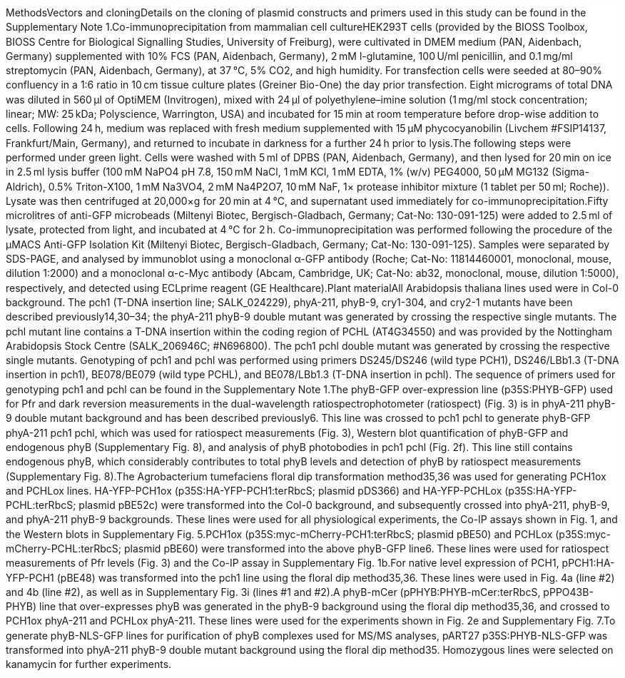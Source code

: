 MethodsVectors and cloningDetails on the cloning of plasmid constructs and primers used in this study can be found in the Supplementary Note 1.Co-immunoprecipitation from mammalian cell cultureHEK293T cells (provided by the BIOSS Toolbox, BIOSS Centre for Biological Signalling Studies, University of Freiburg), were cultivated in DMEM medium (PAN, Aidenbach, Germany) supplemented with 10% FCS (PAN, Aidenbach, Germany), 2 mM l-glutamine, 100 U/ml penicillin, and 0.1 mg/ml streptomycin (PAN, Aidenbach, Germany), at 37 °C, 5% CO2, and high humidity. For transfection cells were seeded at 80–90% confluency in a 1:6 ratio in 10 cm tissue culture plates (Greiner Bio-One) the day prior transfection. Eight micrograms of total DNA was diluted in 560 µl of OptiMEM (Invitrogen), mixed with 24 µl of polyethylene–imine solution (1 mg/ml stock concentration; linear; MW: 25 kDa; Polyscience, Warrington, USA) and incubated for 15 min at room temperature before drop-wise addition to cells. Following 24 h, medium was replaced with fresh medium supplemented with 15 µM phycocyanobilin (Livchem #FSIP14137, Frankfurt/Main, Germany), and returned to incubate in darkness for a further 24 h prior to lysis.The following steps were performed under green light. Cells were washed with 5 ml of DPBS (PAN, Aidenbach, Germany), and then lysed for 20 min on ice in 2.5 ml lysis buffer (100 mM NaPO4 pH 7.8, 150 mM NaCl, 1 mM KCl, 1 mM EDTA, 1% (w/v) PEG4000, 50 µM MG132 (Sigma-Aldrich), 0.5% Triton-X100, 1 mM Na3VO4, 2 mM Na4P2O7, 10 mM NaF, 1× protease inhibitor mixture (1 tablet per 50 ml; Roche)). Lysate was then centrifuged at 20,000×g for 20 min at 4 °C, and supernatant used immediately for co-immunoprecipitation.Fifty microlitres of anti-GFP microbeads (Miltenyi Biotec, Bergisch-Gladbach, Germany; Cat-No: 130-091-125) were added to 2.5 ml of lysate, protected from light, and incubated at 4 °C for 2 h. Co-immunoprecipitation was performed following the procedure of the µMACS Anti-GFP Isolation Kit (Miltenyi Biotec, Bergisch-Gladbach, Germany; Cat-No: 130-091-125). Samples were separated by SDS-PAGE, and analysed by immunoblot using a monoclonal α-GFP antibody (Roche; Cat-No: 11814460001, monoclonal, mouse, dilution 1:2000) and a monoclonal α-c-Myc antibody (Abcam, Cambridge, UK; Cat-No: ab32, monoclonal, mouse, dilution 1:5000), respectively, and detected using ECLprime reagent (GE Healthcare).Plant materialAll Arabidopsis thaliana lines used were in Col-0 background. The pch1 (T-DNA insertion line; SALK_024229), phyA-211, phyB-9, cry1-304, and cry2-1 mutants have been described previously14,30–34; the phyA-211 phyB-9 double mutant was generated by crossing the respective single mutants. The pchl mutant line contains a T-DNA insertion within the coding region of PCHL (AT4G34550) and was provided by the Nottingham Arabidopsis Stock Centre (SALK_206946C; #N696800). The pch1 pchl double mutant was generated by crossing the respective single mutants. Genotyping of pch1 and pchl was performed using primers DS245/DS246 (wild type PCH1), DS246/LBb1.3 (T-DNA insertion in pch1), BE078/BE079 (wild type PCHL), and BE078/LBb1.3 (T-DNA insertion in pchl). The sequence of primers used for genotyping pch1 and pchl can be found in the Supplementary Note 1.The phyB-GFP over-expression line (p35S:PHYB-GFP) used for Pfr and dark reversion measurements in the dual-wavelength ratiospectrophotometer (ratiospect) (Fig. 3) is in phyA-211 phyB-9 double mutant background and has been described previously6. This line was crossed to pch1 pchl to generate phyB-GFP phyA-211 pch1 pchl, which was used for ratiospect measurements (Fig. 3), Western blot quantification of phyB-GFP and endogenous phyB (Supplementary Fig. 8), and analysis of phyB photobodies in pch1 pchl (Fig. 2f). This line still contains endogenous phyB, which considerably contributes to total phyB levels and detection of phyB by ratiospect measurements (Supplementary Fig. 8).The Agrobacterium tumefaciens floral dip transformation method35,36 was used for generating PCH1ox and PCHLox lines. HA-YFP-PCH1ox (p35S:HA-YFP-PCH1:terRbcS; plasmid pDS366) and HA-YFP-PCHLox (p35S:HA-YFP-PCHL:terRbcS; plasmid pBE52c) were transformed into the Col-0 background, and subsequently crossed into phyA-211, phyB-9, and phyA-211 phyB-9 backgrounds. These lines were used for all physiological experiments, the Co-IP assays shown in Fig. 1, and the Western blots in Supplementary Fig. 5.PCH1ox (p35S:myc-mCherry-PCH1:terRbcS; plasmid pBE50) and PCHLox (p35S:myc-mCherry-PCHL:terRbcS; plasmid pBE60) were transformed into the above phyB-GFP line6. These lines were used for ratiospect measurements of Pfr levels (Fig. 3) and the Co-IP assay in Supplementary Fig. 1b.For native level expression of PCH1, pPCH1:HA-YFP-PCH1 (pBE48) was transformed into the pch1 line using the floral dip method35,36. These lines were used in Fig. 4a (line #2) and 4b (line #2), as well as in Supplementary Fig. 3i (lines #1 and #2).A phyB-mCer (pPHYB:PHYB-mCer:terRbcS, pPPO43B-PHYB) line that over-expresses phyB was generated in the phyB-9 background using the floral dip method35,36, and crossed to PCH1ox phyA-211 and PCHLox phyA-211. These lines were used for the experiments shown in Fig. 2e and Supplementary Fig. 7.To generate phyB-NLS-GFP lines for purification of phyB complexes used for MS/MS analyses, pART27 p35S:PHYB-NLS-GFP was transformed into phyA-211 phyB-9 double mutant background using the floral dip method35. Homozygous lines were selected on kanamycin for further experiments.